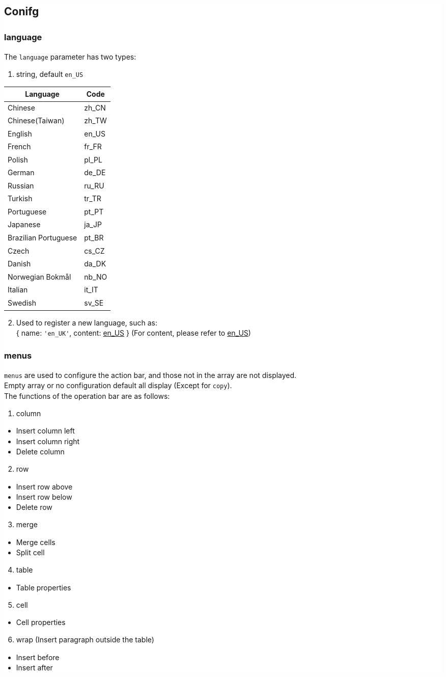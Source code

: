 ## Conifg

### language
The `language` parameter has two types:  
1. string, default `en_US`

| Language | Code |
| ---- | ---- |
| Chinese | zh_CN |
| Chinese(Taiwan) | zh_TW |
| English | en_US |
| French | fr_FR |
| Polish | pl_PL |
| German | de_DE |
| Russian | ru_RU |
| Turkish | tr_TR |
| Portuguese | pt_PT |
| Japanese | ja_JP |
| Brazilian Portuguese | pt_BR |
| Czech | cs_CZ |
| Danish | da_DK |
| Norwegian Bokmål | nb_NO |
| Italian | it_IT |
| Swedish | sv_SE |

2. Used to register a new language, such as:  
  { name: `'en_UK'`, content: [en_US](https://github.com/attoae/quill-table-better/blob/develop/src/language/en_US.ts) } (For content, please refer to [en_US](https://github.com/attoae/quill-table-better/blob/develop/src/language/en_US.ts))

### menus
`menus` are used to configure the action bar, and those not in the array are not displayed.  
Empty array or no configuration default all display (Except for `copy`).  
The functions of the operation bar are as follows:
1. column
  - Insert column left
  - Insert column right
  - Delete column
2. row
  - Insert row above
  - Insert row below
  - Delete row
3. merge
  - Merge cells
  - Split cell
4. table
  - Table properties
5. cell
  - Cell properties
6. wrap (Insert paragraph outside the table)
  - Insert before
  - Insert after
